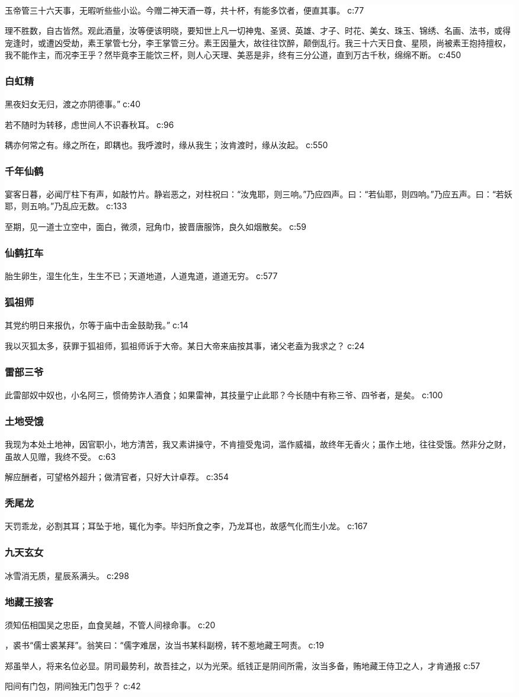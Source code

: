 玉帝管三十六天事，无暇听些些小讼。今赠二神天酒一尊，共十杯，有能多饮者，便直其事。 c:77

理不胜数，自古皆然。观此酒量，汝等便该明晓，要知世上凡一切神鬼、圣贤、英雄、才子、时花、美女、珠玉、锦绣、名画、法书，或得宠逢时，或遭凶受劫，素王掌管七分，李王掌管三分。素王因量大，故往往饮醉，颠倒乱行。我三十六天日食、星陨，尚被素王抱持擅权，我不能作主，而况李王乎？然毕竟李王能饮三杯，则人心天理、美恶是非，终有三分公道，直到万古千秋，绵绵不断。 c:450

### 白虹精

黑夜妇女无归，渡之亦阴德事。” c:40

若不随时为转移，虑世间人不识春秋耳。 c:96

耦亦何常之有。缘之所在，即耦也。我呼渡时，缘从我生；汝肯渡时，缘从汝起。 c:550

### 千年仙鹤

宴客日暮，必闻厅柱下有声，如敲竹片。静岩恶之，对柱祝曰：“汝鬼耶，则三响。”乃应四声。曰：“若仙耶，则四响。”乃应五声。曰：“若妖耶，则五响。”乃乱应无数。 c:133

至期，见一道士立空中，面白，微须，冠角巾，披晋唐服饰，良久如烟散矣。 c:59

### 仙鹤扛车

胎生卵生，湿生化生，生生不已；天道地道，人道鬼道，道道无穷。 c:577

### 狐祖师

其党约明日来报仇，尔等于庙中击金鼓助我。” c:14

我以灭狐太多，获罪于狐祖师，狐祖师诉于大帝。某日大帝来庙按其事，诸父老盍为我求之？ c:24

### 雷部三爷

此雷部奴中奴也，小名阿三，惯倚势诈人酒食；如果雷神，其技量宁止此耶？今长随中有称三爷、四爷者，是矣。 c:100

### 土地受饿

我现为本处土地神，因官职小，地方清苦，我又素讲操守，不肯擅受鬼词，滥作威福，故终年无香火；虽作土地，往往受饿。然非分之财，虽故人见赠，我终不受。 c:63

解应酬者，可望格外超升；做清官者，只好大计卓荐。 c:354

### 秃尾龙

天罚乖龙，必割其耳；耳坠于地，辄化为李。毕妇所食之李，乃龙耳也，故感气化而生小龙。 c:167

### 九天玄女

冰雪消无质，星辰系满头。 c:298

### 地藏王接客

须知伍相国吴之忠臣，血食吴越，不管人间禄命事。 c:20

，裘书“儒士裘某拜”。翁笑曰：“儒字难居，汝当书某科副榜，转不惹地藏王呵责。 c:19

郑虽举人，将来名位必显。阴司最势利，故吾挂之，以为光荣。纸钱正是阴间所需，汝当多备，贿地藏王侍卫之人，才肯通报 c:57

阳间有门包，阴间独无门包乎？ c:42
